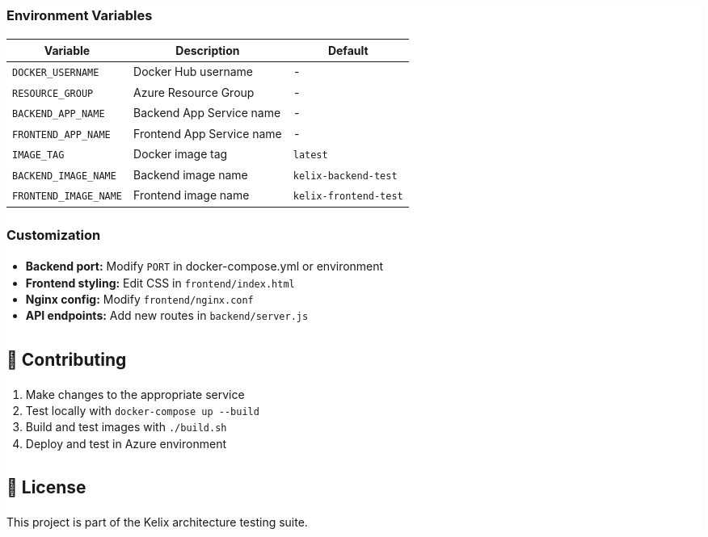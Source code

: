 ### Environment Variables

| Variable | Description | Default |
|----------|-------------|---------|
| `DOCKER_USERNAME` | Docker Hub username | - |
| `RESOURCE_GROUP` | Azure Resource Group | - |
| `BACKEND_APP_NAME` | Backend App Service name | - |
| `FRONTEND_APP_NAME` | Frontend App Service name | - |
| `IMAGE_TAG` | Docker image tag | `latest` |
| `BACKEND_IMAGE_NAME` | Backend image name | `kelix-backend-test` |
| `FRONTEND_IMAGE_NAME` | Frontend image name | `kelix-frontend-test` |

### Customization

- **Backend port:** Modify `PORT` in docker-compose.yml or environment
- **Frontend styling:** Edit CSS in `frontend/index.html`
- **Nginx config:** Modify `frontend/nginx.conf`
- **API endpoints:** Add new routes in `backend/server.js`

## 🤝 Contributing

1. Make changes to the appropriate service
2. Test locally with `docker-compose up --build`
3. Build and test images with `./build.sh`
4. Deploy and test in Azure environment

## 📄 License

This project is part of the Kelix architecture testing suite.
